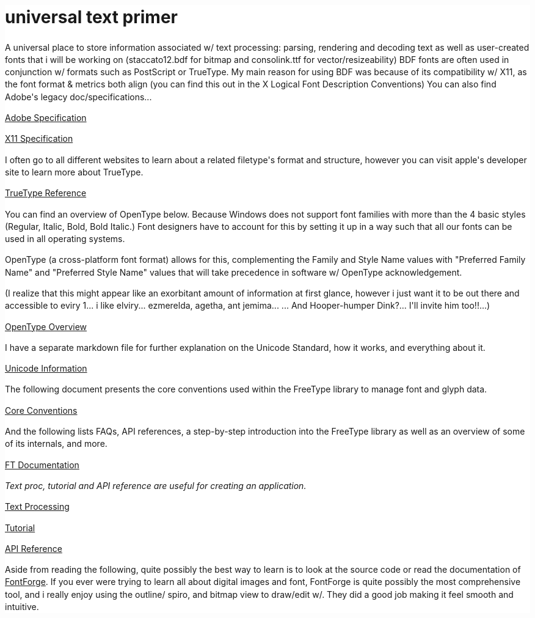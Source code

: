 # universal text primer

A universal place to store information associated w/ text processing: parsing, rendering and
decoding text as well as user-created fonts that i will be working on (staccato12.bdf for bitmap
and consolink.ttf for vector/resizeability) BDF fonts are often used in conjunction w/ formats
such as PostScript or TrueType. My main reason for using BDF was because of its compatibility
w/ X11, as the font format & metrics both align (you can find this out in the X Logical Font
Description Conventions) You can also find Adobe's legacy doc/specifications...

[Adobe Specification](https://adobe-type-tools.github.io/font-tech-notes)

[X11 Specification](https://tronche.com/gui/x/xlib/graphics/font-metrics)

I often go to all different websites to learn about a related filetype's format and structure,
however you can visit apple's developer site to learn more about TrueType.

[TrueType Reference](https://developer.apple.com/fonts/TrueType-Reference-Manual/RM06/Chap6.html)

You can find an overview of OpenType below. Because Windows does not support font families with
more than the 4 basic styles (Regular, Italic, Bold, Bold Italic.) Font designers have to account
for this by setting it up in a way such that all our fonts can be used in all operating systems.

OpenType (a cross-platform font format) allows for this, complementing the Family and Style Name
values with "Preferred Family Name" and "Preferred Style Name" values that will take precedence
in software w/ OpenType acknowledgement.

(I realize that this might appear like an exorbitant amount of information at first glance, however i just
want it to be out there and accessible to eviry 1... i like elviry... ezmerelda, agetha, ant jemima...
... And Hooper-humper Dink?... I'll invite him too!!...)

[OpenType Overview](https://learn.microsoft.com/en-us/typography/opentype)

I have a separate markdown file for further explanation on the Unicode Standard, how it works,
and everything about it.

[Unicode Information](unicode.md)

The following document presents the core conventions used within the FreeType library
to manage font and glyph data.

[Core Conventions](https://freetype.org/freetype2/docs/glyphs/index.html)

And the following lists FAQs, API references, a step-by-step introduction into the
FreeType library as well as an overview of some of its internals, and more.

[FT Documentation](https://freetype.org/freetype2/docs/documentation.html)

*Text proc, tutorial and API reference are useful for creating an application.*

[Text Processing](https://freetype.org/freetype2/docs/glyphs/glyphs-5.html#section-1)

[Tutorial](https://freetype.org/freetype2/docs/tutorial/index.html)

[API Reference](https://freetype.org/freetype2/docs/reference/index.html)

Aside from reading the following, quite possibly the best way to learn is to look at the source code or read the
documentation of [FontForge](https://fontforge.org/en-US/documentation). If you ever were trying to learn all about
digital images and font, FontForge is quite possibly the most comprehensive tool, and i really enjoy using the outline/
spiro, and bitmap view to draw/edit w/. They did a good job making it feel smooth and intuitive. 
